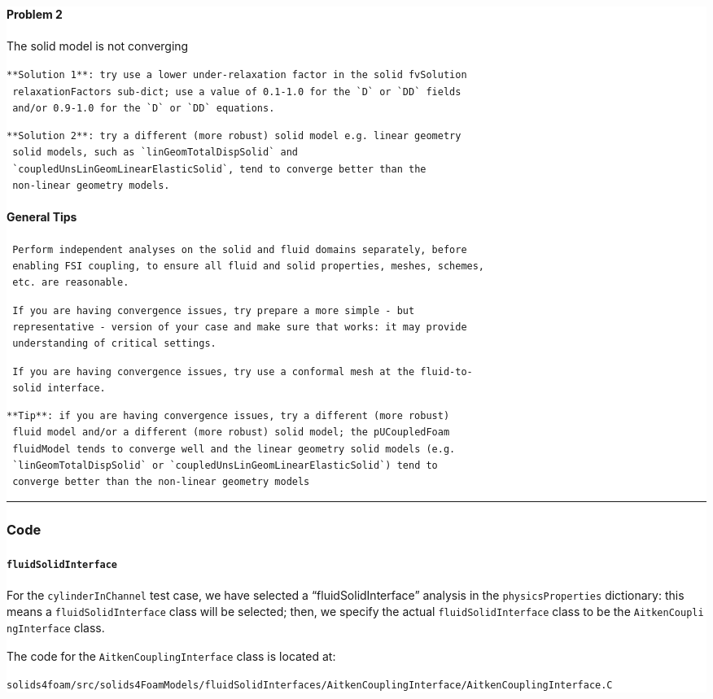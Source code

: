 #### Problem 2

The solid model is not converging

```tip
**Solution 1**: try use a lower under-relaxation factor in the solid fvSolution
 relaxationFactors sub-dict; use a value of 0.1-1.0 for the `D` or `DD` fields
 and/or 0.9-1.0 for the `D` or `DD` equations.
```

```tip
**Solution 2**: try a different (more robust) solid model e.g. linear geometry
 solid models, such as `linGeomTotalDispSolid` and
 `coupledUnsLinGeomLinearElasticSolid`, tend to converge better than the
 non-linear geometry models.
```

#### General Tips

```tip
 Perform independent analyses on the solid and fluid domains separately, before
 enabling FSI coupling, to ensure all fluid and solid properties, meshes, schemes,
 etc. are reasonable.
```

```tip
 If you are having convergence issues, try prepare a more simple - but
 representative - version of your case and make sure that works: it may provide
 understanding of critical settings.
```

```tip
 If you are having convergence issues, try use a conformal mesh at the fluid-to-
 solid interface.
```

```tip
**Tip**: if you are having convergence issues, try a different (more robust)
 fluid model and/or a different (more robust) solid model; the pUCoupledFoam
 fluidModel tends to converge well and the linear geometry solid models (e.g.
 `linGeomTotalDispSolid` or `coupledUnsLinGeomLinearElasticSolid`) tend to
 converge better than the non-linear geometry models
```

---

### Code

#### `fluidSolidInterface`

For the `cylinderInChannel` test case, we have selected a “fluidSolidInterface”
 analysis in the `physicsProperties` dictionary: this means a
 `fluidSolidInterface` class will be selected; then, we specify the actual
 `fluidSolidInterface` class to be the `AitkenCouplingInterface` class.

The code for the `AitkenCouplingInterface` class is located at:

```bash
solids4foam/src/solids4FoamModels/fluidSolidInterfaces/AitkenCouplingInterface/AitkenCouplingInterface.C
```
